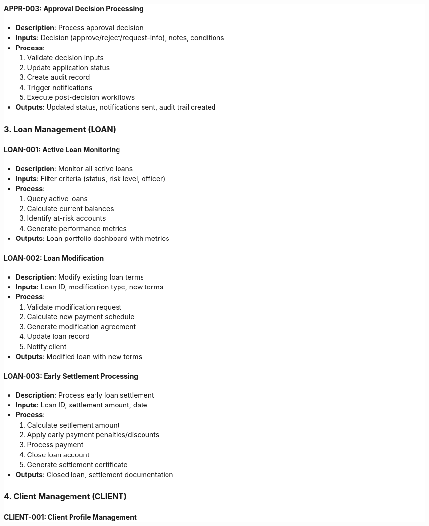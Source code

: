 #### APPR-003: Approval Decision Processing

- **Description**: Process approval decision
- **Inputs**: Decision (approve/reject/request-info), notes, conditions
- **Process**:
  1. Validate decision inputs
  2. Update application status
  3. Create audit record
  4. Trigger notifications
  5. Execute post-decision workflows
- **Outputs**: Updated status, notifications sent, audit trail created

### 3. Loan Management (LOAN)

#### LOAN-001: Active Loan Monitoring

- **Description**: Monitor all active loans
- **Inputs**: Filter criteria (status, risk level, officer)
- **Process**:
  1. Query active loans
  2. Calculate current balances
  3. Identify at-risk accounts
  4. Generate performance metrics
- **Outputs**: Loan portfolio dashboard with metrics

#### LOAN-002: Loan Modification

- **Description**: Modify existing loan terms
- **Inputs**: Loan ID, modification type, new terms
- **Process**:
  1. Validate modification request
  2. Calculate new payment schedule
  3. Generate modification agreement
  4. Update loan record
  5. Notify client
- **Outputs**: Modified loan with new terms

#### LOAN-003: Early Settlement Processing

- **Description**: Process early loan settlement
- **Inputs**: Loan ID, settlement amount, date
- **Process**:
  1. Calculate settlement amount
  2. Apply early payment penalties/discounts
  3. Process payment
  4. Close loan account
  5. Generate settlement certificate
- **Outputs**: Closed loan, settlement documentation

### 4. Client Management (CLIENT)

#### CLIENT-001: Client Profile Management
